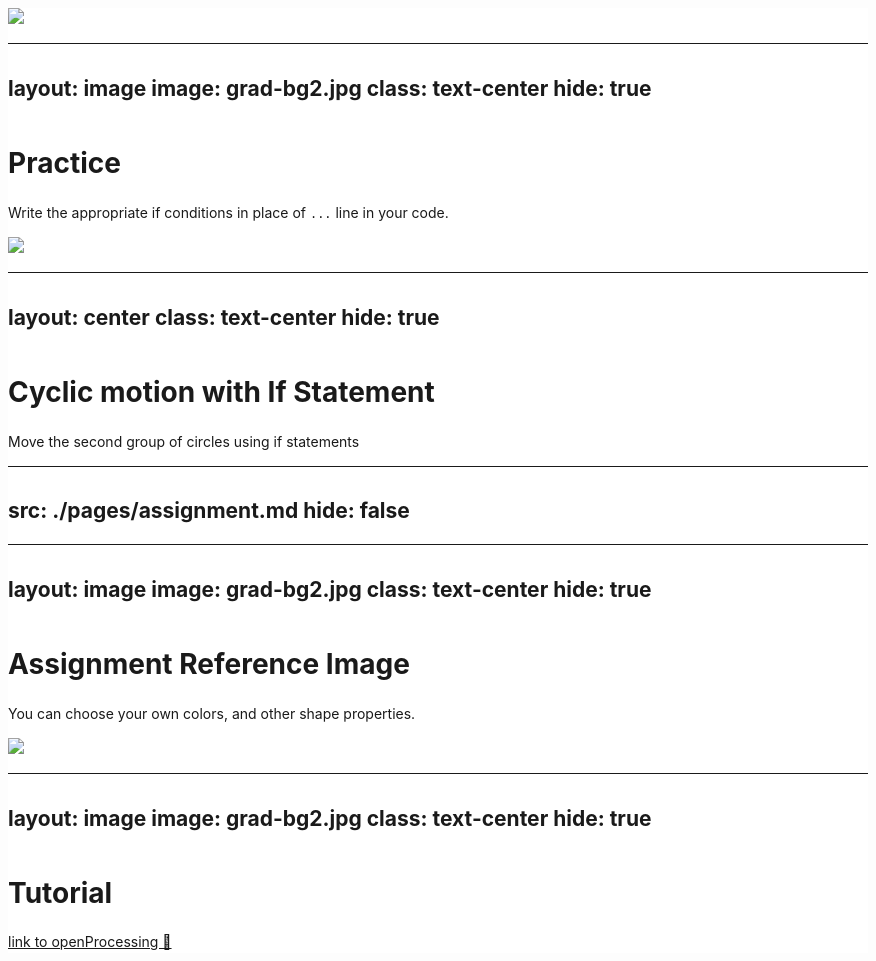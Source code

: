
<img h-100 m-auto src='/statements_3.png' />

---
layout: image
image: grad-bg2.jpg
class: text-center
hide: true
---

# Practice
Write the appropriate if conditions in place of `...` line in your code.

<img h-100 m-auto src='/assignment_2_statements.png' />

---
layout: center
class: text-center
hide: true
---

# Cyclic motion with If Statement
Move the second group of circles using if statements

---
src: ./pages/assignment.md
hide: false
---

---
layout: image
image: grad-bg2.jpg
class: text-center
hide: true
---

# Assignment Reference Image
You can choose your own colors, and other shape properties.

<img m-auto h-100 src='/5x5 Grid For Loops.jpg' />

---
layout: image
image: grad-bg2.jpg
class: text-center
hide: true
---

# Tutorial

<iframe src="https://openprocessing.org/sketch/1707047/embed/" width="100%" height="400"></iframe>

[link to openProcessing 🔗 ](https://openprocessing.org/sketch/1707047)
